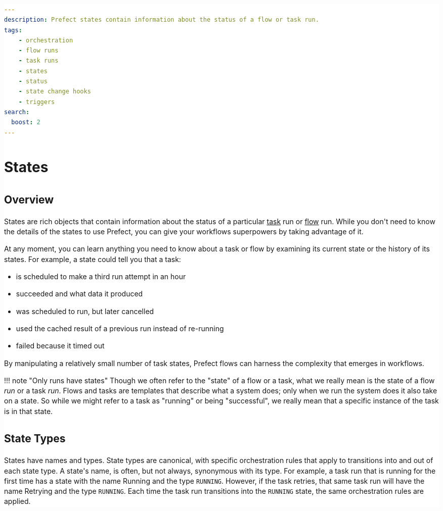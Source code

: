 ```yaml
---
description: Prefect states contain information about the status of a flow or task run.
tags:
    - orchestration
    - flow runs
    - task runs
    - states
    - status
    - state change hooks
    - triggers
search:
  boost: 2
---
```


# States

## Overview

States are rich objects that contain information about the status of a particular [task](/concepts/tasks) run or [flow](/concepts/flows/) run. While you don't need to know the details of the states to use Prefect, you can give your workflows superpowers by taking advantage of it.

At any moment, you can learn anything you need to know about a task or flow by examining its current state or the history of its states. For example, a state could tell you that a task:


- is scheduled to make a third run attempt in an hour

- succeeded and what data it produced

- was scheduled to run, but later cancelled

- used the cached result of a previous run instead of re-running

- failed because it timed out


By manipulating a relatively small number of task states, Prefect flows can harness the complexity that emerges in workflows.

!!! note "Only runs have states"
    Though we often refer to the "state" of a flow or a task, what we really mean is the state of a flow _run_ or a task _run_. Flows and tasks are templates that describe what a system does; only when we run the system does it also take on a state. So while we might refer to a task as "running" or being "successful", we really mean that a specific instance of the task is in that state.

## State Types

States have names and types. State types are canonical, with specific orchestration rules that apply to transitions into and out of each state type. A state's name, is often, but not always, synonymous with its type. For example, a task run that is running for the first time has a state with the name Running and the type `RUNNING`. However, if the task retries, that same task run will have the name Retrying and the type `RUNNING`. Each time the task run transitions into the `RUNNING` state, the same orchestration rules are applied.
